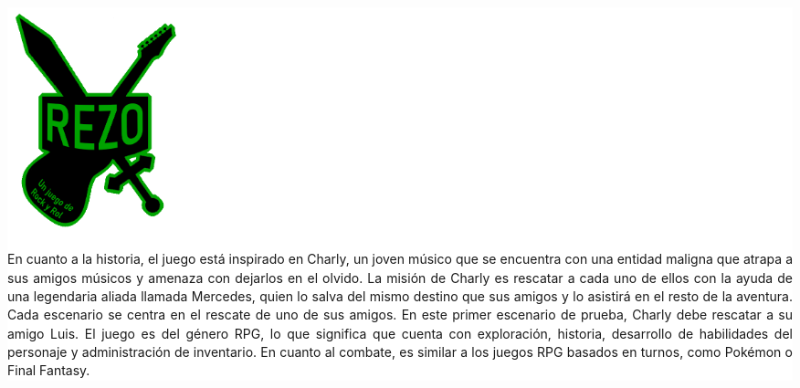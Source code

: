    <img src="Imagenes/LOGO_definitivo.png" width="200">
</p>
<p align="center">
   <em> </em>
</p>

<p align="justify">
En cuanto a la historia, el juego está inspirado en Charly, un joven músico que se encuentra con una entidad maligna que atrapa a sus amigos músicos y amenaza con dejarlos en el olvido. La misión de Charly es rescatar a cada uno de ellos con la ayuda de una legendaria aliada llamada Mercedes, quien lo salva del mismo destino que sus amigos y lo asistirá en el resto de la aventura. Cada escenario se centra en el rescate de uno de sus amigos. En este primer escenario de prueba, Charly debe rescatar a su amigo Luis. 
El juego es del género RPG, lo que significa que cuenta con exploración, historia, desarrollo de habilidades del personaje y administración de inventario. En cuanto al combate, es similar a los juegos RPG basados en turnos, como Pokémon o Final Fantasy.
</p>
